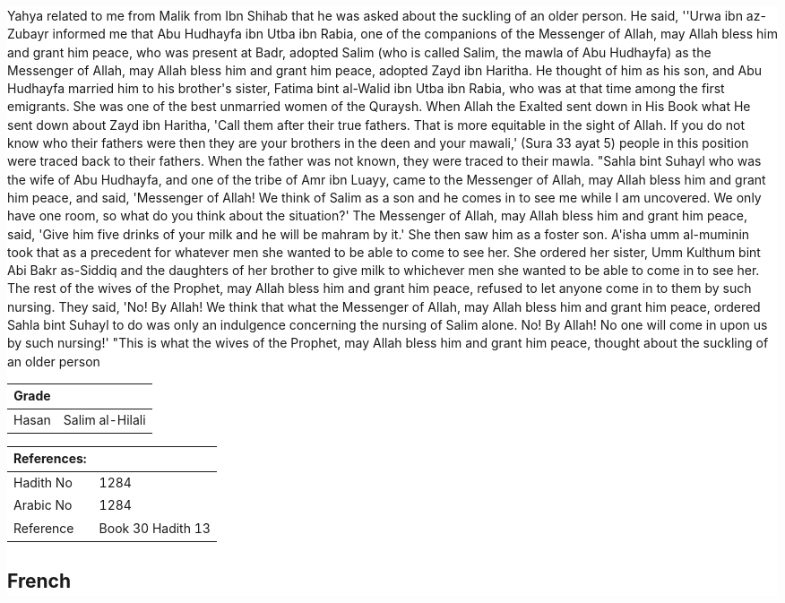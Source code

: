 Yahya related to me from Malik from Ibn Shihab that he was asked about the suckling of an older person. He said, ''Urwa ibn az-Zubayr informed me that Abu Hudhayfa ibn Utba ibn Rabia, one of the companions of the Messenger of Allah, may Allah bless him and grant him peace, who was present at Badr, adopted Salim (who is called Salim, the mawla of Abu Hudhayfa) as the Messenger of Allah, may Allah bless him and grant him peace, adopted Zayd ibn Haritha. He thought of him as his son, and Abu Hudhayfa married him to his brother's sister, Fatima bint al-Walid ibn Utba ibn Rabia, who was at that time among the first emigrants. She was one of the best unmarried women of the Quraysh. When Allah the Exalted sent down in His Book what He sent down about Zayd ibn Haritha, 'Call them after their true fathers. That is more equitable in the sight of Allah. If you do not know who their fathers were then they are your brothers in the deen and your mawali,' (Sura 33 ayat 5) people in this position were traced back to their fathers. When the father was not known, they were traced to their mawla. "Sahla bint Suhayl who was the wife of Abu Hudhayfa, and one of the tribe of Amr ibn Luayy, came to the Messenger of Allah, may Allah bless him and grant him peace, and said, 'Messenger of Allah! We think of Salim as a son and he comes in to see me while I am uncovered. We only have one room, so what do you think about the situation?' The Messenger of Allah, may Allah bless him and grant him peace, said, 'Give him five drinks of your milk and he will be mahram by it.' She then saw him as a foster son. A'isha umm al-muminin took that as a precedent for whatever men she wanted to be able to come to see her. She ordered her sister, Umm Kulthum bint Abi Bakr as-Siddiq and the daughters of her brother to give milk to whichever men she wanted to be able to come in to see her. The rest of the wives of the Prophet, may Allah bless him and grant him peace, refused to let anyone come in to them by such nursing. They said, 'No! By Allah! We think that what the Messenger of Allah, may Allah bless him and grant him peace, ordered Sahla bint Suhayl to do was only an indulgence concerning the nursing of Salim alone. No! By Allah! No one will come in upon us by such nursing!' "This is what the wives of the Prophet, may Allah bless him and grant him peace, thought about the suckling of an older person
</div>
<div style={{backgroundColor:'#f8f9fa',padding:20, marginBottom: 10}}><table> <thead> <tr> <th>Grade</th> <th></th> </tr> </thead> <tbody> <tr><td>Hasan</td><td>Salim al-Hilali</td></tr></tbody></table><table> <thead> <tr> <th>References:</th> <th></th> </tr> </thead> <tbody><tr><td>Hadith No</td><td>1284</td></tr><tr><td>Arabic No</td><td>1284</td></tr><tr><td>Reference</td><td>Book 30 Hadith 13</td></tr></tbody></table></div>

## French


<div dir="ltr" lang="fr" style={{fontSize:'larger',backgroundColor:'#f8f9fa',padding:20}}>